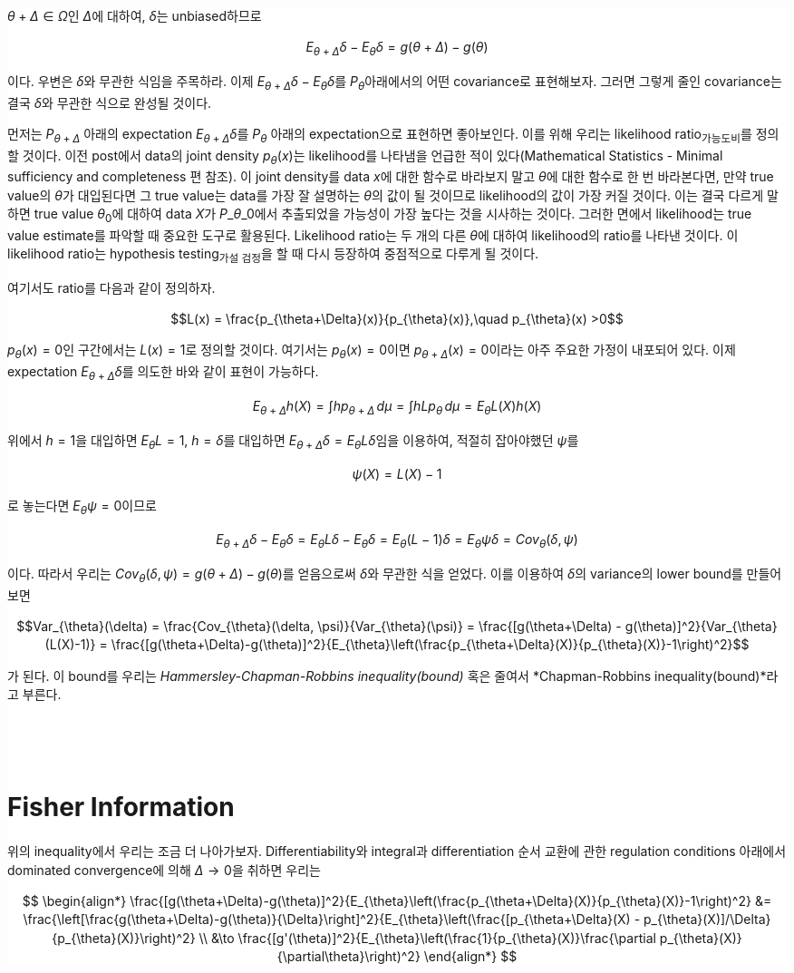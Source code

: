 $\theta +\Delta\in\Omega$인 $\Delta$에 대하여, $\delta$는 unbiased하므로 

$$E_{\theta+\Delta}\delta - E_{\theta}\delta = g(\theta+\Delta)-g(\theta)$$

이다. 우변은 $\delta$와 무관한 식임을 주목하라. 이제 $E_{\theta+\Delta}\delta - E_{\theta}\delta$를 $P_{\theta}$아래에서의 어떤 covariance로 표현해보자. 그러면 그렇게 줄인 covariance는 결국 $\delta$와 무관한 식으로 완성될 것이다.

먼저는 $P_{\theta+\Delta}$ 아래의 expectation $E_{\theta+\Delta}\delta$를 $P_{\theta}$ 아래의 expectation으로 표현하면 좋아보인다. 이를 위해 우리는 likelihood ratio<sub>가능도비</sub>를 정의할 것이다. 이전 post에서 data의 joint density $p_{\theta}(x)$는 likelihood를 나타냄을 언급한 적이 있다(Mathematical Statistics - Minimal sufficiency and completeness 편 참조). 이 joint density를 data $x$에 대한 함수로 바라보지 말고 $\theta$에 대한 함수로 한 번 바라본다면, 만약 true value의 $\theta$가 대입된다면 그 true value는 data를 가장 잘 설명하는 $\theta$의 값이 될 것이므로 likelihood의 값이 가장 커질 것이다. 이는 결국 다르게 말하면 true value $\theta_0$에 대하여 data $X$가 $P\_{\theta\_0}$에서 추출되었을 가능성이 가장 높다는 것을 시사하는 것이다. 그러한 면에서 likelihood는 true value estimate를 파악할 때 중요한 도구로 활용된다. Likelihood ratio는 두 개의 다른 $\theta$에 대하여 likelihood의 ratio를 나타낸 것이다. 이 likelihood ratio는 hypothesis testing<sub>가설 검정</sub>을 할 때 다시 등장하여 중점적으로 다루게 될 것이다. 

여기서도 ratio를 다음과 같이 정의하자.

$$L(x) = \frac{p_{\theta+\Delta}(x)}{p_{\theta}(x)},\quad p_{\theta}(x) >0$$

$p_{\theta}(x)=0$인 구간에서는 $L(x) = 1$로 정의할 것이다. 여기서는 $p_{\theta}(x)=0$이면 $p_{\theta+\Delta}(x)=0$이라는 아주 주요한 가정이 내포되어 있다. 이제 expectation $E_{\theta+\Delta}\delta$를 의도한 바와 같이 표현이 가능하다.

$$ E_{\theta+\Delta}h(X) = \int hp_{\theta+\Delta} \,d\mu = \int hLp_{\theta}\,d\mu = E_{\theta}L(X)h(X) $$

위에서 $h = 1$을 대입하면 $E_{\theta}L = 1$, $h = \delta$를 대입하면 $E_{\theta+\Delta}\delta = E_{\theta}L\delta$임을 이용하여, 적절히 잡아야했던 $\psi$를

$$ \psi(X) = L(X) - 1$$

로 놓는다면 $E_{\theta}\psi = 0$이므로

$$E_{\theta+\Delta}\delta - E_{\theta}\delta = E_{\theta}L\delta - E_{\theta}\delta = E_{\theta}(L-1)\delta = E_{\theta}\psi\delta = Cov_{\theta}(\delta, \psi)$$

이다. 따라서 우리는 $Cov_{\theta}(\delta, \psi) = g(\theta+\Delta) - g(\theta)$를 얻음으로써 $\delta$와 무관한 식을 얻었다. 이를 이용하여 $\delta$의 variance의 lower bound를 만들어보면

$$Var_{\theta}(\delta) = \frac{Cov_{\theta}(\delta, \psi)}{Var_{\theta}(\psi)} = \frac{[g(\theta+\Delta) - g(\theta)]^2}{Var_{\theta}(L(X)-1)} = \frac{[g(\theta+\Delta)-g(\theta)]^2}{E_{\theta}\left(\frac{p_{\theta+\Delta}(X)}{p_{\theta}(X)}-1\right)^2}$$

가 된다. 이 bound를 우리는 *Hammersley-Chapman-Robbins inequality(bound)* 혹은 줄여서 *Chapman-Robbins inequality(bound)*라고 부른다. 

<br>
<br>

# Fisher Information

위의 inequality에서 우리는 조금 더 나아가보자. Differentiability와 integral과 differentiation 순서 교환에 관한 regulation conditions 아래에서 dominated convergence에 의해 $\Delta\to0$을 취하면 우리는

$$
\begin{align*}
\frac{[g(\theta+\Delta)-g(\theta)]^2}{E_{\theta}\left(\frac{p_{\theta+\Delta}(X)}{p_{\theta}(X)}-1\right)^2} &= \frac{\left[\frac{g(\theta+\Delta)-g(\theta)}{\Delta}\right]^2}{E_{\theta}\left(\frac{[p_{\theta+\Delta}(X) - p_{\theta}(X)]/\Delta}{p_{\theta}(X)}\right)^2} \\
&\to \frac{[g'(\theta)]^2}{E_{\theta}\left(\frac{1}{p_{\theta}(X)}\frac{\partial p_{\theta}(X)}{\partial\theta}\right)^2}
\end{align*}
$$

